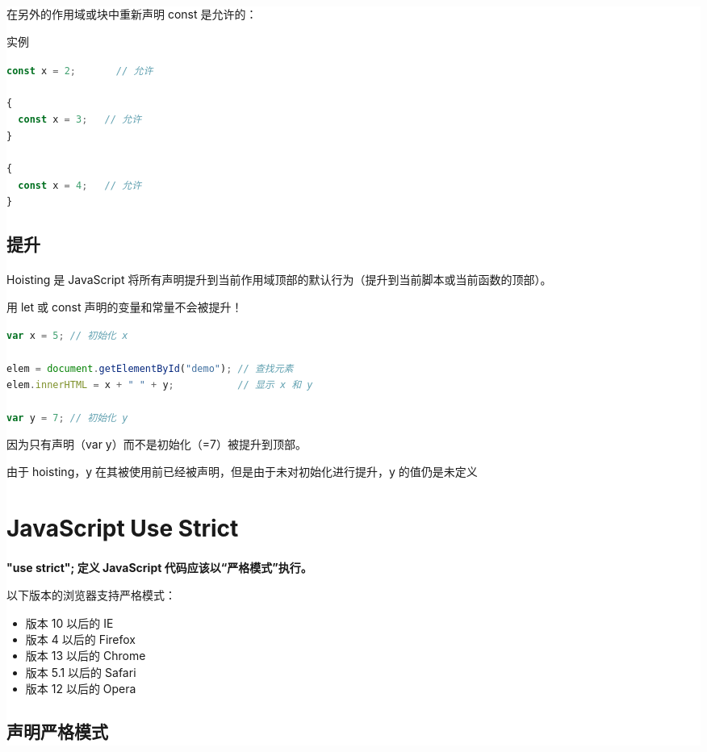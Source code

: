 在另外的作用域或块中重新声明 const 是允许的：

实例

```javascript
const x = 2;       // 允许

{
  const x = 3;   // 允许
}

{
  const x = 4;   // 允许
}
```



## 提升

Hoisting 是 JavaScript 将所有声明提升到当前作用域顶部的默认行为（提升到当前脚本或当前函数的顶部）。

用 let 或 const 声明的变量和常量不会被提升！



```js
var x = 5; // 初始化 x
 
elem = document.getElementById("demo"); // 查找元素
elem.innerHTML = x + " " + y;           // 显示 x 和 y
 
var y = 7; // 初始化 y 
```

因为只有声明（var y）而不是初始化（=7）被提升到顶部。

由于 hoisting，y 在其被使用前已经被声明，但是由于未对初始化进行提升，y 的值仍是未定义





# JavaScript Use Strict

**"use strict"; 定义 JavaScript 代码应该以“严格模式”执行。**

以下版本的浏览器支持严格模式：

- 版本 10 以后的 IE
- 版本 4 以后的 Firefox
- 版本 13 以后的 Chrome
- 版本 5.1 以后的 Safari
- 版本 12 以后的 Opera



## 声明严格模式
